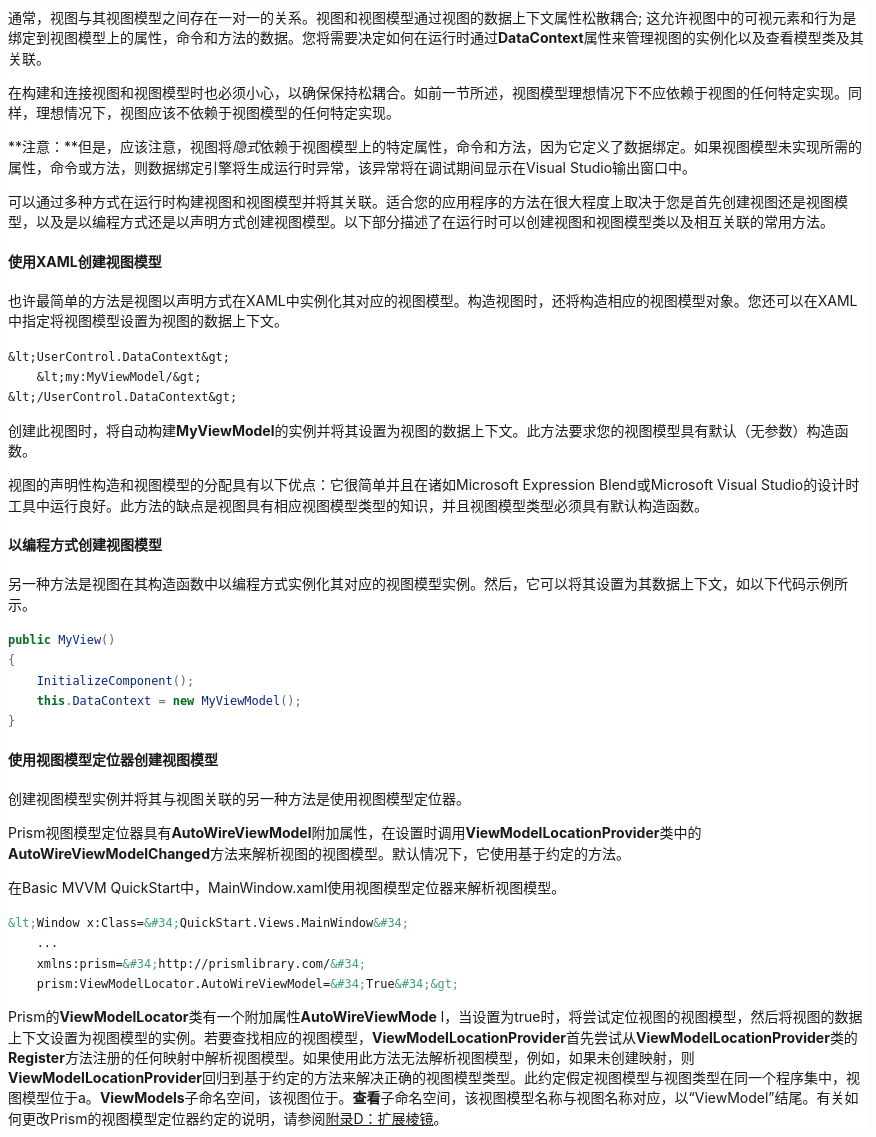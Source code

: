 通常，视图与其视图模型之间存在一对一的关系。视图和视图模型通过视图的数据上下文属性松散耦合; 这允许视图中的可视元素和行为是绑定到视图模型上的属性，命令和方法的数据。您将需要决定如何在运行时通过**DataContext**属性来管理视图的实例化以及查看模型类及其关联。

在构建和连接视图和视图模型时也必须小心，以确保保持松耦合。如前一节所述，视图模型理想情况下不应依赖于视图的任何特定实现。同样，理想情况下，视图应该不依赖于视图模型的任何特定实现。

**注意：**但是，应该注意，视图将*隐式*依赖于视图模型上的特定属性，命令和方法，因为它定义了数据绑定。如果视图模型未实现所需的属性，命令或方法，则数据绑定引擎将生成运行时异常，该异常将在调试期间显示在Visual Studio输出窗口中。

可以通过多种方式在运行时构建视图和视图模型并将其关联。适合您的应用程序的方法在很大程度上取决于您是首先创建视图还是视图模型，以及是以编程方式还是以声明方式创建视图模型。以下部分描述了在运行时可以创建视图和视图模型类以及相互关联的常用方法。

#### 使用XAML创建视图模型

也许最简单的方法是视图以声明方式在XAML中实例化其对应的视图模型。构造视图时，还将构造相应的视图模型对象。您还可以在XAML中指定将视图模型设置为视图的数据上下文。

```xaml
&lt;UserControl.DataContext&gt;
    &lt;my:MyViewModel/&gt;
&lt;/UserControl.DataContext&gt;
```

创建此视图时，将自动构建**MyViewModel**的实例并将其设置为视图的数据上下文。此方法要求您的视图模型具有默认（无参数）构造函数。

视图的声明性构造和视图模型的分配具有以下优点：它很简单并且在诸如Microsoft Expression Blend或Microsoft Visual Studio的设计时工具中运行良好。此方法的缺点是视图具有相应视图模型类型的知识，并且视图模型类型必须具有默认构造函数。

#### 以编程方式创建视图模型

另一种方法是视图在其构造函数中以编程方式实例化其对应的视图模型实例。然后，它可以将其设置为其数据上下文，如以下代码示例所示。

```c#
public MyView()
{
    InitializeComponent();
    this.DataContext = new MyViewModel();
}
```

#### 使用视图模型定位器创建视图模型

创建视图模型实例并将其与视图关联的另一种方法是使用视图模型定位器。

Prism视图模型定位器具有**AutoWireViewModel**附加属性，在设置时调用**ViewModelLocationProvider**类中的**AutoWireViewModelChanged**方法来解析视图的视图模型。默认情况下，它使用基于约定的方法。

在Basic MVVM QuickStart中，MainWindow.xaml使用视图模型定位器来解析视图模型。

```xml
&lt;Window x:Class=&#34;QuickStart.Views.MainWindow&#34;
    ...
    xmlns:prism=&#34;http://prismlibrary.com/&#34;
    prism:ViewModelLocator.AutoWireViewModel=&#34;True&#34;&gt;
```

Prism的**ViewModelLocator**类有一个附加属性**AutoWireViewMode** l，当设置为true时，将尝试定位视图的视图模型，然后将视图的数据上下文设置为视图模型的实例。若要查找相应的视图模型，**ViewModelLocationProvider**首先尝试从**ViewModelLocationProvider**类的**Register**方法注册的任何映射中解析视图模型。如果使用此方法无法解析视图模型，例如，如果未创建映射，则**ViewModelLocationProvider**回归到基于约定的方法来解决正确的视图模型类型。此约定假定视图模型与视图类型在同一个程序集中，视图模型位于a。**ViewModels**子命名空间，该视图位于。**查看**子命名空间，该视图模型名称与视图名称对应，以“ViewModel”结尾。有关如何更改Prism的视图模型定位器约定的说明，请参阅[附录D：扩展棱镜](https://prismlibrary.github.io/docs/wpf/legacy/Appendix-D-Extending-Prism.html)。
